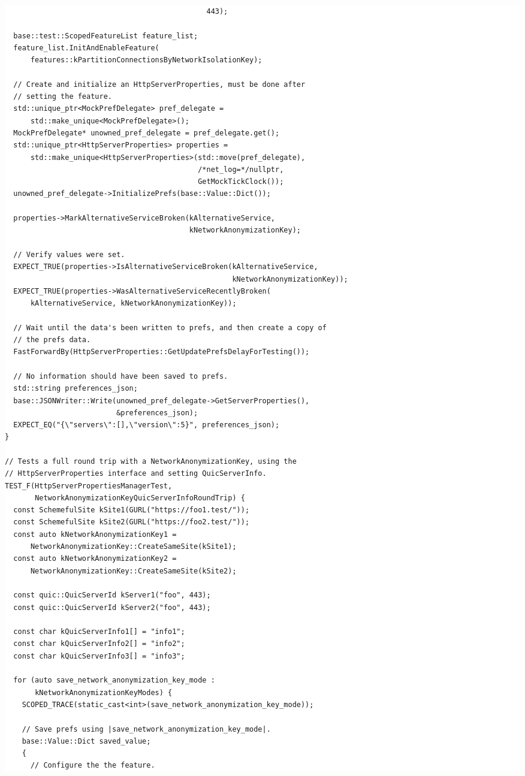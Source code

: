 ```
                                               443);

  base::test::ScopedFeatureList feature_list;
  feature_list.InitAndEnableFeature(
      features::kPartitionConnectionsByNetworkIsolationKey);

  // Create and initialize an HttpServerProperties, must be done after
  // setting the feature.
  std::unique_ptr<MockPrefDelegate> pref_delegate =
      std::make_unique<MockPrefDelegate>();
  MockPrefDelegate* unowned_pref_delegate = pref_delegate.get();
  std::unique_ptr<HttpServerProperties> properties =
      std::make_unique<HttpServerProperties>(std::move(pref_delegate),
                                             /*net_log=*/nullptr,
                                             GetMockTickClock());
  unowned_pref_delegate->InitializePrefs(base::Value::Dict());

  properties->MarkAlternativeServiceBroken(kAlternativeService,
                                           kNetworkAnonymizationKey);

  // Verify values were set.
  EXPECT_TRUE(properties->IsAlternativeServiceBroken(kAlternativeService,
                                                     kNetworkAnonymizationKey));
  EXPECT_TRUE(properties->WasAlternativeServiceRecentlyBroken(
      kAlternativeService, kNetworkAnonymizationKey));

  // Wait until the data's been written to prefs, and then create a copy of
  // the prefs data.
  FastForwardBy(HttpServerProperties::GetUpdatePrefsDelayForTesting());

  // No information should have been saved to prefs.
  std::string preferences_json;
  base::JSONWriter::Write(unowned_pref_delegate->GetServerProperties(),
                          &preferences_json);
  EXPECT_EQ("{\"servers\":[],\"version\":5}", preferences_json);
}

// Tests a full round trip with a NetworkAnonymizationKey, using the
// HttpServerProperties interface and setting QuicServerInfo.
TEST_F(HttpServerPropertiesManagerTest,
       NetworkAnonymizationKeyQuicServerInfoRoundTrip) {
  const SchemefulSite kSite1(GURL("https://foo1.test/"));
  const SchemefulSite kSite2(GURL("https://foo2.test/"));
  const auto kNetworkAnonymizationKey1 =
      NetworkAnonymizationKey::CreateSameSite(kSite1);
  const auto kNetworkAnonymizationKey2 =
      NetworkAnonymizationKey::CreateSameSite(kSite2);

  const quic::QuicServerId kServer1("foo", 443);
  const quic::QuicServerId kServer2("foo", 443);

  const char kQuicServerInfo1[] = "info1";
  const char kQuicServerInfo2[] = "info2";
  const char kQuicServerInfo3[] = "info3";

  for (auto save_network_anonymization_key_mode :
       kNetworkAnonymizationKeyModes) {
    SCOPED_TRACE(static_cast<int>(save_network_anonymization_key_mode));

    // Save prefs using |save_network_anonymization_key_mode|.
    base::Value::Dict saved_value;
    {
      // Configure the the feature.
```